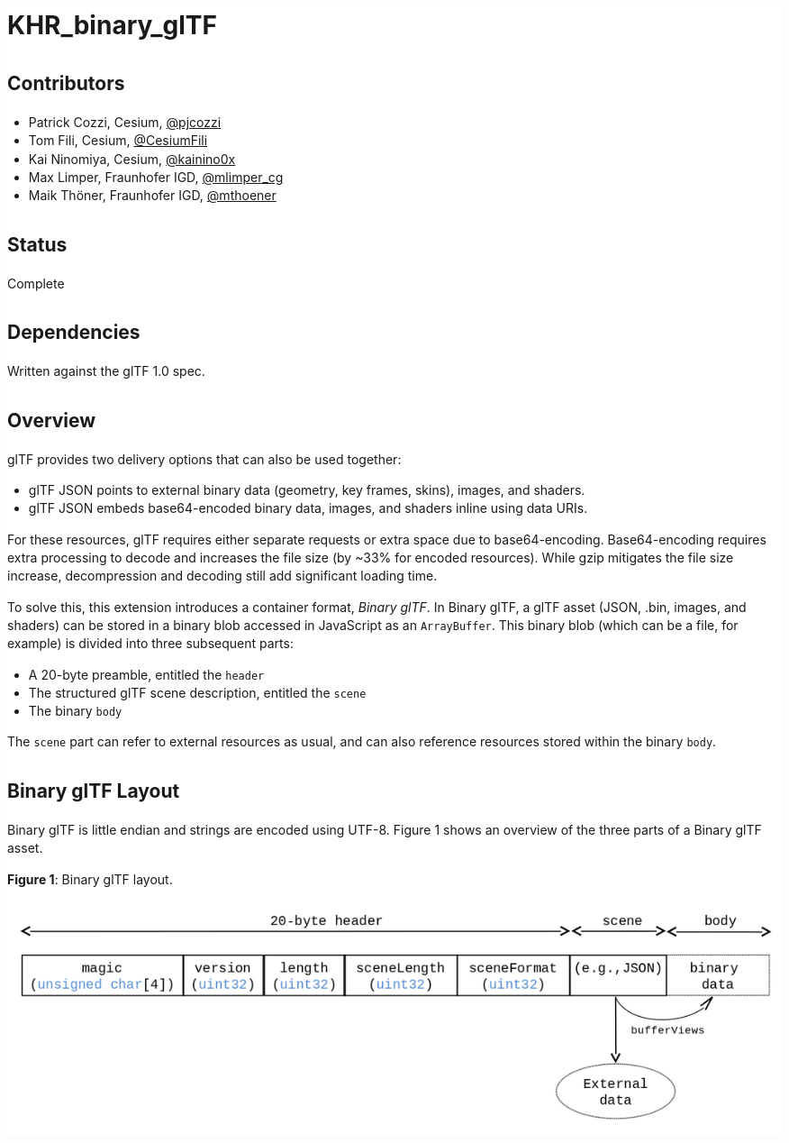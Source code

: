 # KHR_binary_glTF

## Contributors

* Patrick Cozzi, Cesium, [@pjcozzi](https://twitter.com/pjcozzi)
* Tom Fili, Cesium, [@CesiumFili](https://twitter.com/CesiumFili)
* Kai Ninomiya, Cesium, [@kainino0x](https://twitter.com/kainino0x)
* Max Limper, Fraunhofer IGD, [@mlimper_cg](https://twitter.com/mlimper_cg)
* Maik Thöner, Fraunhofer IGD, [@mthoener](https://twitter.com/mthoener)

## Status

Complete

## Dependencies

Written against the glTF 1.0 spec.

## Overview

glTF provides two delivery options that can also be used together:

* glTF JSON points to external binary data (geometry, key frames, skins), images, and shaders.
* glTF JSON embeds base64-encoded binary data, images, and shaders inline using data URIs.

For these resources, glTF requires either separate requests or extra space due to base64-encoding.  Base64-encoding requires extra processing to decode and increases the file size (by ~33% for encoded resources).  While gzip mitigates the file size increase, decompression and decoding still add significant loading time.

To solve this, this extension introduces a container format, _Binary glTF_.
In Binary glTF, a glTF asset (JSON, .bin, images, and shaders) can be stored in a binary blob accessed in JavaScript as an `ArrayBuffer`. 
This binary blob (which can be a file, for example) is divided into three subsequent parts:

* A 20-byte preamble, entitled the `header`
* The structured glTF scene description, entitled the `scene`
* The binary `body`

The `scene` part can refer to external resources as usual, and can also reference resources stored within the binary `body`.

## Binary glTF Layout

Binary glTF is little endian and strings are encoded using UTF-8.  Figure 1 shows an overview of the three parts of a Binary glTF asset.

**Figure 1**: Binary glTF layout.

![](figures/layout.png)
